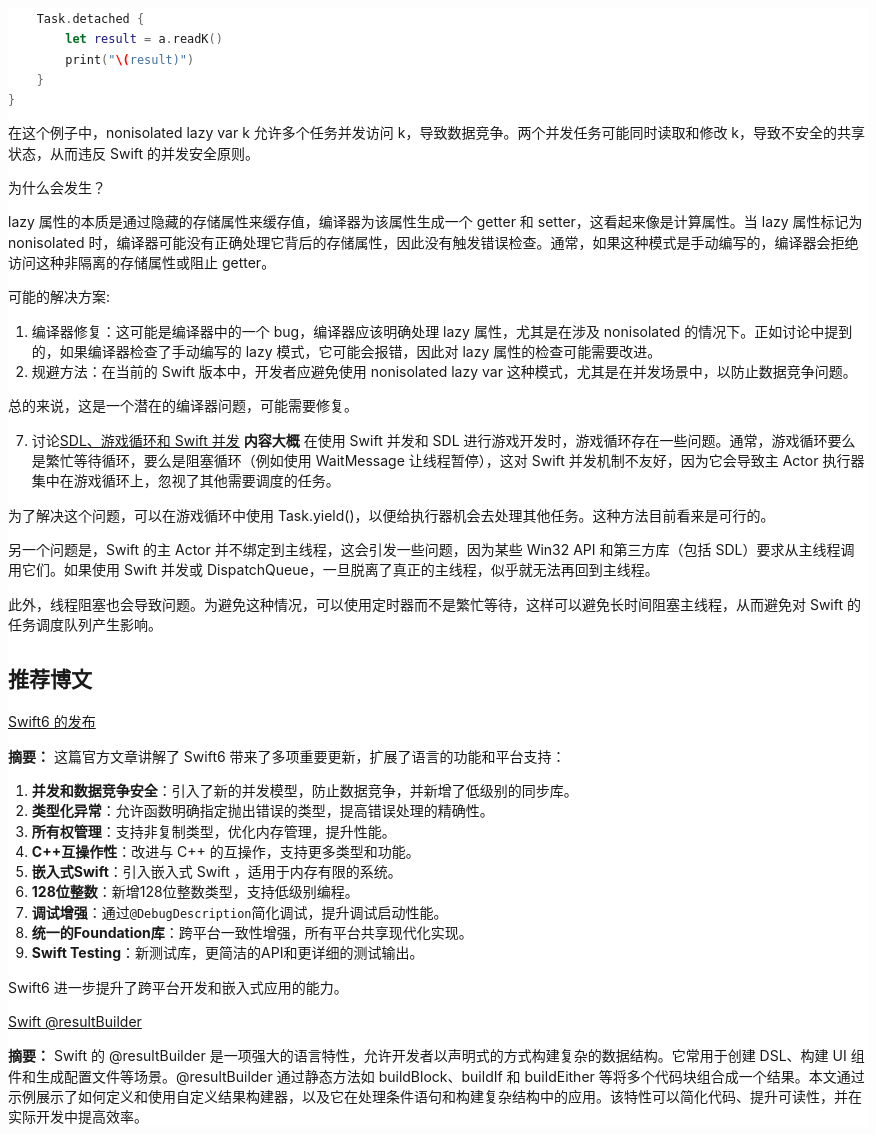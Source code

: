 ```Swift
    Task.detached {
        let result = a.readK()
        print("\(result)")
    }
}
```
在这个例子中，nonisolated lazy var k 允许多个任务并发访问 k，导致数据竞争。两个并发任务可能同时读取和修改 k，导致不安全的共享状态，从而违反 Swift 的并发安全原则。

为什么会发生？

lazy 属性的本质是通过隐藏的存储属性来缓存值，编译器为该属性生成一个 getter 和 setter，这看起来像是计算属性。当 lazy 属性标记为 nonisolated 时，编译器可能没有正确处理它背后的存储属性，因此没有触发错误检查。通常，如果这种模式是手动编写的，编译器会拒绝访问这种非隔离的存储属性或阻止 getter。

可能的解决方案:

1.	编译器修复：这可能是编译器中的一个 bug，编译器应该明确处理 lazy 属性，尤其是在涉及 nonisolated 的情况下。正如讨论中提到的，如果编译器检查了手动编写的 lazy 模式，它可能会报错，因此对 lazy 属性的检查可能需要改进。
2.	规避方法：在当前的 Swift 版本中，开发者应避免使用 nonisolated lazy var 这种模式，尤其是在并发场景中，以防止数据竞争问题。

总的来说，这是一个潜在的编译器问题，可能需要修复。

7) 讨论[SDL、游戏循环和 Swift 并发](https://forums.swift.org/t/sdl-game-loop-and-swift-concurrency/74692 "SDL、游戏循环和 Swift 并发")
**内容大概**
在使用 Swift 并发和 SDL 进行游戏开发时，游戏循环存在一些问题。通常，游戏循环要么是繁忙等待循环，要么是阻塞循环（例如使用 WaitMessage 让线程暂停），这对 Swift 并发机制不友好，因为它会导致主 Actor 执行器集中在游戏循环上，忽视了其他需要调度的任务。

为了解决这个问题，可以在游戏循环中使用 Task.yield()，以便给执行器机会去处理其他任务。这种方法目前看来是可行的。

另一个问题是，Swift 的主 Actor 并不绑定到主线程，这会引发一些问题，因为某些 Win32 API 和第三方库（包括 SDL）要求从主线程调用它们。如果使用 Swift 并发或 DispatchQueue，一旦脱离了真正的主线程，似乎就无法再回到主线程。

此外，线程阻塞也会导致问题。为避免这种情况，可以使用定时器而不是繁忙等待，这样可以避免长时间阻塞主线程，从而避免对 Swift 的任务调度队列产生影响。

## 推荐博文

[Swift6 的发布](https://www.swift.org/blog/announcing-swift-6/ "Swift6 的发布")

**摘要：** 这篇官方文章讲解了 Swift6 带来了多项重要更新，扩展了语言的功能和平台支持：

1. **并发和数据竞争安全**：引入了新的并发模型，防止数据竞争，并新增了低级别的同步库。
2. **类型化异常**：允许函数明确指定抛出错误的类型，提高错误处理的精确性。
3. **所有权管理**：支持非复制类型，优化内存管理，提升性能。
4. **C++互操作性**：改进与 C++ 的互操作，支持更多类型和功能。
5. **嵌入式Swift**：引入嵌入式 Swift ，适用于内存有限的系统。
6. **128位整数**：新增128位整数类型，支持低级别编程。
7. **调试增强**：通过`@DebugDescription`简化调试，提升调试启动性能。
8. **统一的Foundation库**：跨平台一致性增强，所有平台共享现代化实现。
9. **Swift Testing**：新测试库，更简洁的API和更详细的测试输出。

 Swift6 进一步提升了跨平台开发和嵌入式应用的能力。

[Swift @resultBuilder](https://juejin.cn/post/7415660986982252598/ "Swift @resultBuilder")

**摘要：** Swift 的 @resultBuilder 是一项强大的语言特性，允许开发者以声明式的方式构建复杂的数据结构。它常用于创建 DSL、构建 UI 组件和生成配置文件等场景。@resultBuilder 通过静态方法如 buildBlock、buildIf 和 buildEither 等将多个代码块组合成一个结果。本文通过示例展示了如何定义和使用自定义结果构建器，以及它在处理条件语句和构建复杂结构中的应用。该特性可以简化代码、提升可读性，并在实际开发中提高效率。
